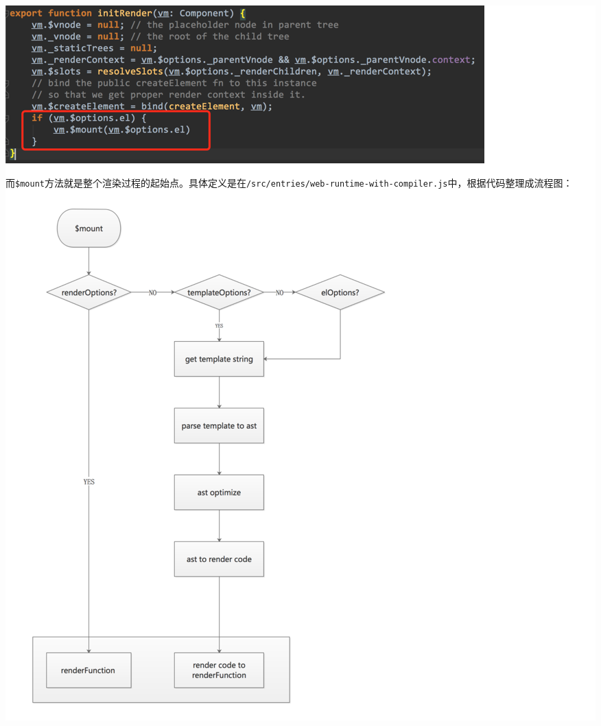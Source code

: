 ![图片描述](images/20161230170030918.jpg)

而`$mount`方法就是整个渲染过程的起始点。具体定义是在`/src/entries/web-runtime-with-compiler.js`中，根据代码整理成流程图：

![图片描述](images/20161230170042715.jpg)
